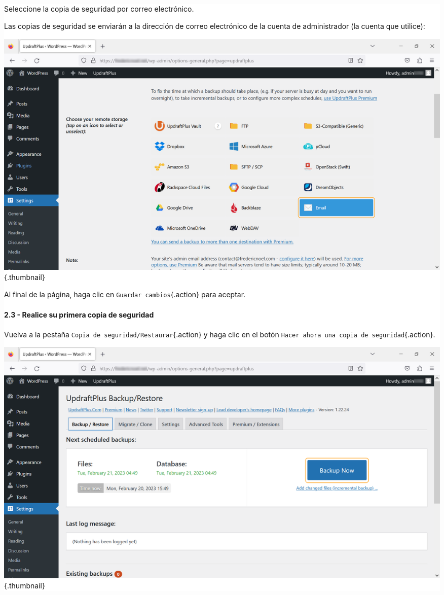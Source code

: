 Seleccione la copia de seguridad por correo electrónico.

Las copias de seguridad se enviarán a la dirección de correo electrónico de la cuenta de administrador (la cuenta que utilice):

![Backup por correo electrónico](images/how_to_backup_your_wordpress_13.png){.thumbnail}

Al final de la página, haga clic en `Guardar cambios`{.action} para aceptar.

#### 2.3 - Realice su primera copia de seguridad

Vuelva a la pestaña `Copia de seguridad/Restaurar`{.action} y haga clic en el botón `Hacer ahora una copia de seguridad`{.action}.

![Página Updraft Plus Guardar/Restaurar](images/how_to_backup_your_wordpress_14.png){.thumbnail}
